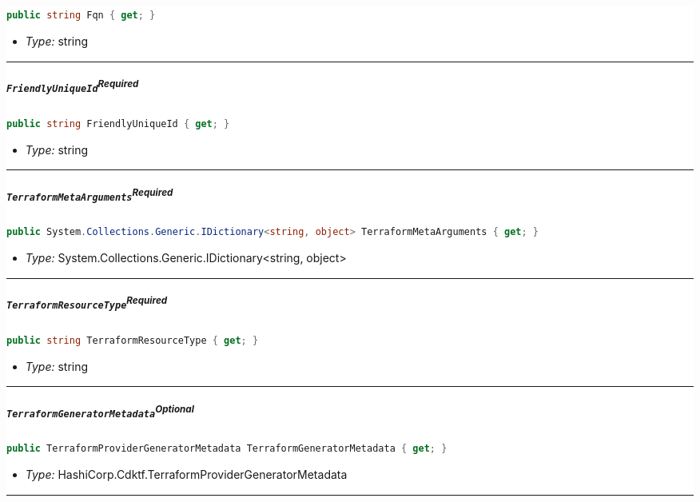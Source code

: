 ```csharp
public string Fqn { get; }
```

- *Type:* string

---

##### `FriendlyUniqueId`<sup>Required</sup> <a name="FriendlyUniqueId" id="@cdktf/provider-databricks.customAppIntegration.CustomAppIntegration.property.friendlyUniqueId"></a>

```csharp
public string FriendlyUniqueId { get; }
```

- *Type:* string

---

##### `TerraformMetaArguments`<sup>Required</sup> <a name="TerraformMetaArguments" id="@cdktf/provider-databricks.customAppIntegration.CustomAppIntegration.property.terraformMetaArguments"></a>

```csharp
public System.Collections.Generic.IDictionary<string, object> TerraformMetaArguments { get; }
```

- *Type:* System.Collections.Generic.IDictionary<string, object>

---

##### `TerraformResourceType`<sup>Required</sup> <a name="TerraformResourceType" id="@cdktf/provider-databricks.customAppIntegration.CustomAppIntegration.property.terraformResourceType"></a>

```csharp
public string TerraformResourceType { get; }
```

- *Type:* string

---

##### `TerraformGeneratorMetadata`<sup>Optional</sup> <a name="TerraformGeneratorMetadata" id="@cdktf/provider-databricks.customAppIntegration.CustomAppIntegration.property.terraformGeneratorMetadata"></a>

```csharp
public TerraformProviderGeneratorMetadata TerraformGeneratorMetadata { get; }
```

- *Type:* HashiCorp.Cdktf.TerraformProviderGeneratorMetadata

---
